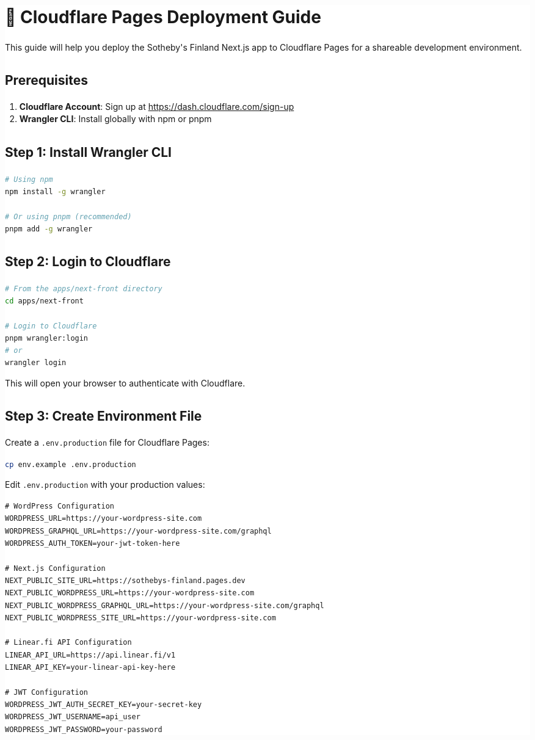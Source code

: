 # 🚀 Cloudflare Pages Deployment Guide

This guide will help you deploy the Sotheby's Finland Next.js app to Cloudflare Pages for a shareable development environment.

## Prerequisites

1. **Cloudflare Account**: Sign up at https://dash.cloudflare.com/sign-up
2. **Wrangler CLI**: Install globally with npm or pnpm

## Step 1: Install Wrangler CLI

```bash
# Using npm
npm install -g wrangler

# Or using pnpm (recommended)
pnpm add -g wrangler
```

## Step 2: Login to Cloudflare

```bash
# From the apps/next-front directory
cd apps/next-front

# Login to Cloudflare
pnpm wrangler:login
# or
wrangler login
```

This will open your browser to authenticate with Cloudflare.

## Step 3: Create Environment File

Create a `.env.production` file for Cloudflare Pages:

```bash
cp env.example .env.production
```

Edit `.env.production` with your production values:

```env
# WordPress Configuration
WORDPRESS_URL=https://your-wordpress-site.com
WORDPRESS_GRAPHQL_URL=https://your-wordpress-site.com/graphql
WORDPRESS_AUTH_TOKEN=your-jwt-token-here

# Next.js Configuration
NEXT_PUBLIC_SITE_URL=https://sothebys-finland.pages.dev
NEXT_PUBLIC_WORDPRESS_URL=https://your-wordpress-site.com
NEXT_PUBLIC_WORDPRESS_GRAPHQL_URL=https://your-wordpress-site.com/graphql
NEXT_PUBLIC_WORDPRESS_SITE_URL=https://your-wordpress-site.com

# Linear.fi API Configuration
LINEAR_API_URL=https://api.linear.fi/v1
LINEAR_API_KEY=your-linear-api-key-here

# JWT Configuration
WORDPRESS_JWT_AUTH_SECRET_KEY=your-secret-key
WORDPRESS_JWT_USERNAME=api_user
WORDPRESS_JWT_PASSWORD=your-password
```